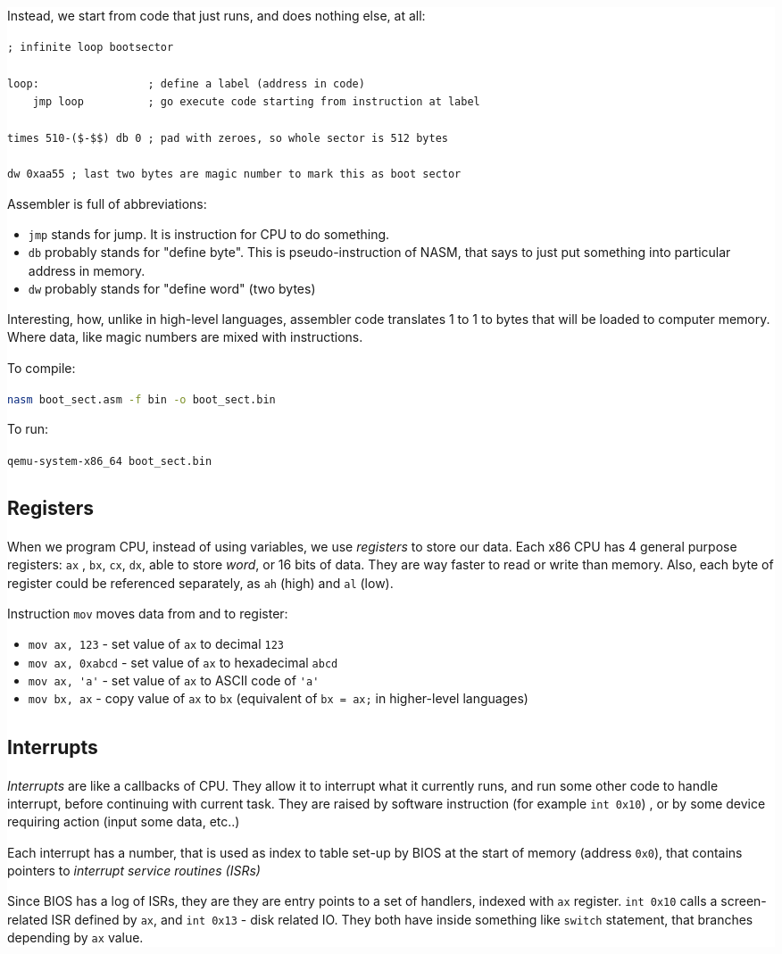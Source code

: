 Instead, we start from code that just runs, and does nothing else, at all:

```x86asm
; infinite loop bootsector

loop:                 ; define a label (address in code)
	jmp loop          ; go execute code starting from instruction at label

times 510-($-$$) db 0 ; pad with zeroes, so whole sector is 512 bytes

dw 0xaa55 ; last two bytes are magic number to mark this as boot sector
```

Assembler is full of abbreviations:
- `jmp` stands for jump. It is instruction for CPU to do something.
- `db` probably stands for "define byte". This is pseudo-instruction of NASM, that says to just put something into particular address in memory.
- `dw` probably stands for "define word" (two bytes)

Interesting, how, unlike in high-level languages, assembler code translates 1 to 1 to bytes that will be loaded to computer memory. Where data, like magic numbers are mixed with instructions.

To compile:
```bash
nasm boot_sect.asm -f bin -o boot_sect.bin
```

To run:
```bash
qemu-system-x86_64 boot_sect.bin
```

## Registers

When we program CPU, instead of using variables, we use *registers* to store our data. Each x86 CPU has 4 general purpose registers: `ax` , `bx`, `cx`, `dx`, able to store *word*, or 16 bits of data. They are way faster to read or write than memory. Also, each byte of register could be referenced separately, as `ah` (high) and `al` (low).

Instruction `mov` moves data from and to register:
- `mov ax, 123` - set value of `ax` to decimal `123`
- `mov ax, 0xabcd` - set value of `ax` to hexadecimal `abcd`
- `mov ax, 'a'` - set value of `ax` to ASCII code of `'a'`
- `mov bx, ax`  - copy value of `ax`   to `bx` (equivalent of `bx = ax;` in higher-level languages)

## Interrupts
*Interrupts* are like a callbacks of CPU. They allow it to interrupt what it currently runs, and run some other code to handle interrupt, before continuing with current task. They are raised by software instruction (for example `int 0x10`) , or by some device requiring action (input some data, etc..)

Each interrupt has a number, that is used as index to table set-up by BIOS at the start of memory (address `0x0`), that contains pointers to *interrupt service routines (ISRs)* 

Since BIOS has a log of ISRs, they are they are entry points to a set of handlers, indexed with `ax` register. `int 0x10` calls a screen-related ISR defined by `ax`, and `int 0x13` - disk related IO. They both have inside something like `switch` statement, that branches depending by `ax` value.
